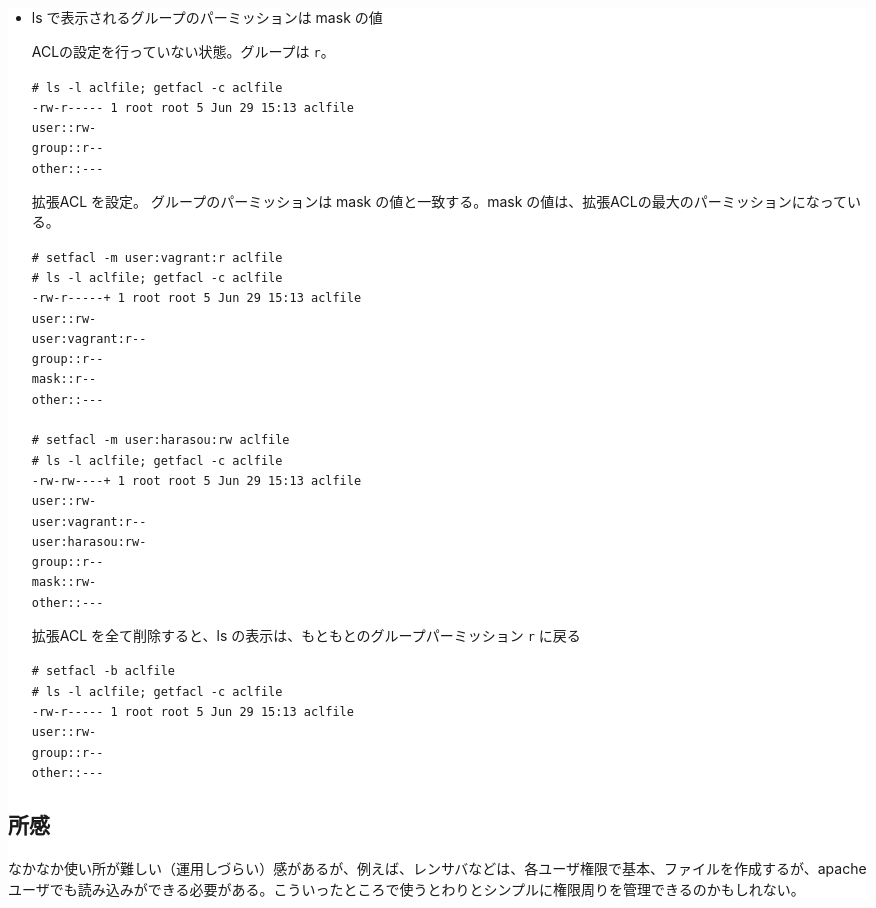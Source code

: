 - ls で表示されるグループのパーミッションは mask の値

    ACLの設定を行っていない状態。グループは `r`。
    ```
    # ls -l aclfile; getfacl -c aclfile
    -rw-r----- 1 root root 5 Jun 29 15:13 aclfile
    user::rw-
    group::r--
    other::---
    ```
    拡張ACL を設定。
    グループのパーミッションは mask の値と一致する。mask の値は、拡張ACLの最大のパーミッションになっている。
    ```
    # setfacl -m user:vagrant:r aclfile
    # ls -l aclfile; getfacl -c aclfile
    -rw-r-----+ 1 root root 5 Jun 29 15:13 aclfile
    user::rw-
    user:vagrant:r--
    group::r--
    mask::r--
    other::---
    
    # setfacl -m user:harasou:rw aclfile
    # ls -l aclfile; getfacl -c aclfile
    -rw-rw----+ 1 root root 5 Jun 29 15:13 aclfile
    user::rw-
    user:vagrant:r--
    user:harasou:rw-
    group::r--
    mask::rw-
    other::---
    ```
    拡張ACL を全て削除すると、ls の表示は、もともとのグループパーミッション `r` に戻る
    ```
    # setfacl -b aclfile
    # ls -l aclfile; getfacl -c aclfile
    -rw-r----- 1 root root 5 Jun 29 15:13 aclfile
    user::rw-
    group::r--
    other::---
    ```

所感
----------------------------------------------------------------------

なかなか使い所が難しい（運用しづらい）感があるが、例えば、レンサバなどは、各ユーザ権限で基本、ファイルを作成するが、apache ユーザでも読み込みができる必要がある。こういったところで使うとわりとシンプルに権限周りを管理できるのかもしれない。
